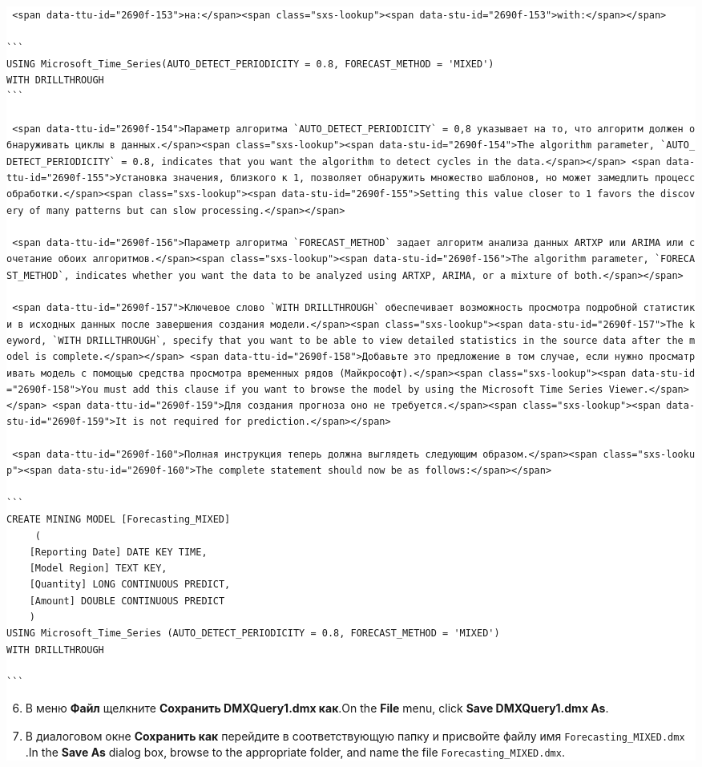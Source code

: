      <span data-ttu-id="2690f-153">на:</span><span class="sxs-lookup"><span data-stu-id="2690f-153">with:</span></span>  
  
    ```  
    USING Microsoft_Time_Series(AUTO_DETECT_PERIODICITY = 0.8, FORECAST_METHOD = 'MIXED')  
    WITH DRILLTHROUGH  
    ```  
  
     <span data-ttu-id="2690f-154">Параметр алгоритма `AUTO_DETECT_PERIODICITY` = 0,8 указывает на то, что алгоритм должен обнаруживать циклы в данных.</span><span class="sxs-lookup"><span data-stu-id="2690f-154">The algorithm parameter, `AUTO_DETECT_PERIODICITY` = 0.8, indicates that you want the algorithm to detect cycles in the data.</span></span> <span data-ttu-id="2690f-155">Установка значения, близкого к 1, позволяет обнаружить множество шаблонов, но может замедлить процесс обработки.</span><span class="sxs-lookup"><span data-stu-id="2690f-155">Setting this value closer to 1 favors the discovery of many patterns but can slow processing.</span></span>  
  
     <span data-ttu-id="2690f-156">Параметр алгоритма `FORECAST_METHOD` задает алгоритм анализа данных ARTXP или ARIMA или сочетание обоих алгоритмов.</span><span class="sxs-lookup"><span data-stu-id="2690f-156">The algorithm parameter, `FORECAST_METHOD`, indicates whether you want the data to be analyzed using ARTXP, ARIMA, or a mixture of both.</span></span>  
  
     <span data-ttu-id="2690f-157">Ключевое слово `WITH DRILLTHROUGH` обеспечивает возможность просмотра подробной статистики в исходных данных после завершения создания модели.</span><span class="sxs-lookup"><span data-stu-id="2690f-157">The keyword, `WITH DRILLTHROUGH`, specify that you want to be able to view detailed statistics in the source data after the model is complete.</span></span> <span data-ttu-id="2690f-158">Добавьте это предложение в том случае, если нужно просматривать модель с помощью средства просмотра временных рядов (Майкрософт).</span><span class="sxs-lookup"><span data-stu-id="2690f-158">You must add this clause if you want to browse the model by using the Microsoft Time Series Viewer.</span></span> <span data-ttu-id="2690f-159">Для создания прогноза оно не требуется.</span><span class="sxs-lookup"><span data-stu-id="2690f-159">It is not required for prediction.</span></span>  
  
     <span data-ttu-id="2690f-160">Полная инструкция теперь должна выглядеть следующим образом.</span><span class="sxs-lookup"><span data-stu-id="2690f-160">The complete statement should now be as follows:</span></span>  
  
    ```  
    CREATE MINING MODEL [Forecasting_MIXED]  
         (  
        [Reporting Date] DATE KEY TIME,  
        [Model Region] TEXT KEY,  
        [Quantity] LONG CONTINUOUS PREDICT,  
        [Amount] DOUBLE CONTINUOUS PREDICT  
        )  
    USING Microsoft_Time_Series (AUTO_DETECT_PERIODICITY = 0.8, FORECAST_METHOD = 'MIXED')  
    WITH DRILLTHROUGH  
  
    ```  
  
6.  <span data-ttu-id="2690f-161">В меню **Файл** щелкните **Сохранить DMXQuery1.dmx как**.</span><span class="sxs-lookup"><span data-stu-id="2690f-161">On the **File** menu, click **Save DMXQuery1.dmx As**.</span></span>  
  
7.  <span data-ttu-id="2690f-162">В диалоговом окне **Сохранить как** перейдите в соответствующую папку и присвойте файлу имя `Forecasting_MIXED.dmx` .</span><span class="sxs-lookup"><span data-stu-id="2690f-162">In the **Save As** dialog box, browse to the appropriate folder, and name the file `Forecasting_MIXED.dmx`.</span></span>  
  